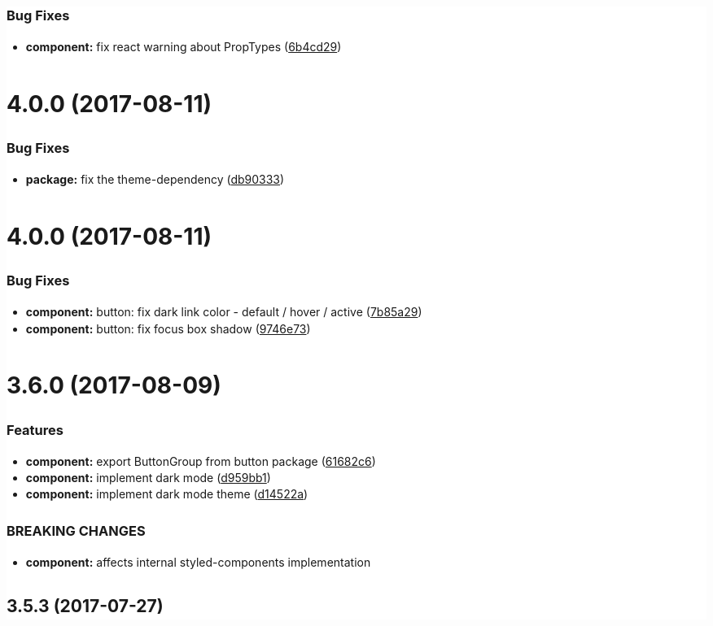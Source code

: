 
### Bug Fixes

* **component:** fix react warning about PropTypes ([6b4cd29](https://bitbucket.org/atlassian/atlaskit/commits/6b4cd29))



<a name="4.0.0"></a>
# 4.0.0 (2017-08-11)


### Bug Fixes

* **package:** fix the theme-dependency ([db90333](https://bitbucket.org/atlassian/atlaskit/commits/db90333))



<a name="4.0.0"></a>
# 4.0.0 (2017-08-11)


### Bug Fixes

* **component:** button: fix dark link color - default / hover / active ([7b85a29](https://bitbucket.org/atlassian/atlaskit/commits/7b85a29))
* **component:** button: fix focus box shadow ([9746e73](https://bitbucket.org/atlassian/atlaskit/commits/9746e73))



<a name="3.6.0"></a>
# 3.6.0 (2017-08-09)


### Features

* **component:** export ButtonGroup from button package ([61682c6](https://bitbucket.org/atlassian/atlaskit/commits/61682c6))
* **component:** implement dark mode ([d959bb1](https://bitbucket.org/atlassian/atlaskit/commits/d959bb1))
* **component:** implement dark mode theme ([d14522a](https://bitbucket.org/atlassian/atlaskit/commits/d14522a))


### BREAKING CHANGES

* **component:** affects internal styled-components implementation



<a name="3.5.3"></a>
## 3.5.3 (2017-07-27)
